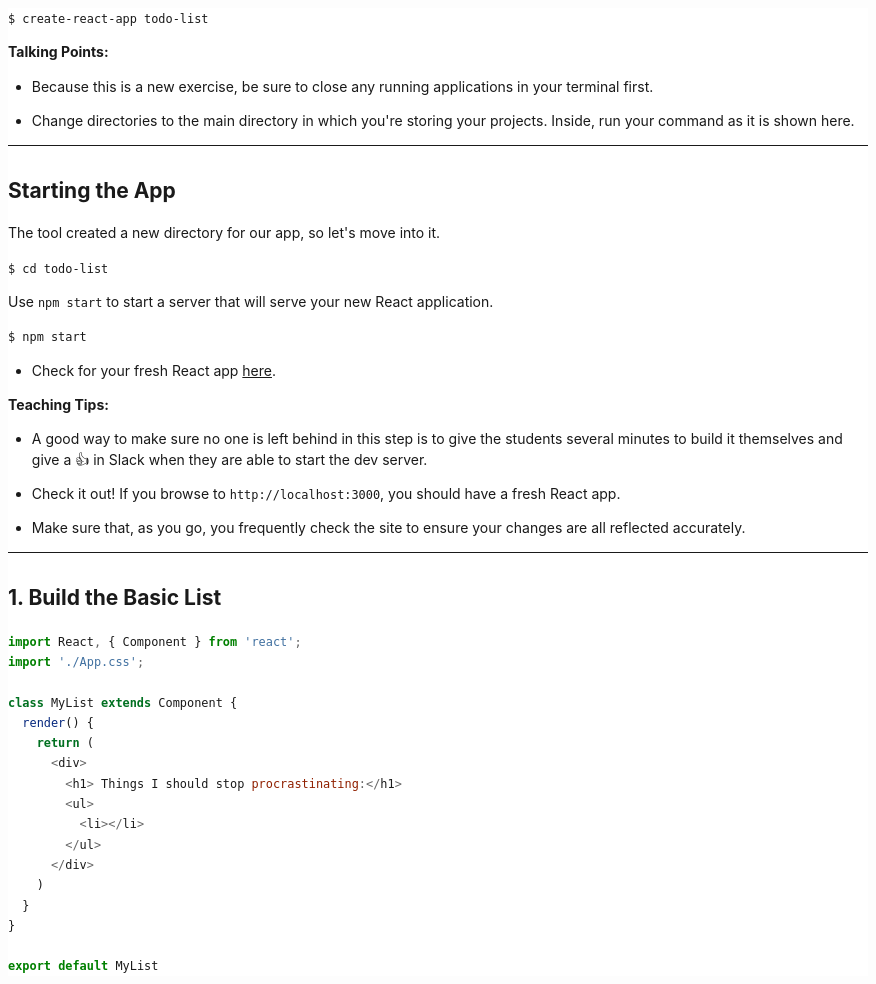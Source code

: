 
```sh
$ create-react-app todo-list
```

<aside class="notes">

**Talking Points:**

- Because this is a new exercise, be sure to close any running applications in your terminal first.

- Change directories to the main directory in which you're storing your projects. Inside, run your command as it is shown here.

</aside>

---

## Starting the App

The tool created a new directory for our app, so let's move into it.

```sh
$ cd todo-list
```

Use `npm start` to start a server that will serve your new React application.

```sh
$ npm start
```

* Check for your fresh React app [here](http://localhost:3000).


<aside class="notes">

**Teaching Tips:**

- A good way to make sure no one is left behind in this step is to give the students several minutes to build it themselves and give a 👍 in Slack when they are able to start the dev server.

* Check it out! If you browse to `http://localhost:3000`, you should have a fresh React app.

* Make sure that, as you go, you frequently check the site to ensure your changes are all reflected accurately.

</aside>

---

## 1. Build the Basic List


```js
import React, { Component } from 'react';
import './App.css';

class MyList extends Component {
  render() {
    return (
      <div>
        <h1> Things I should stop procrastinating:</h1>
        <ul>
          <li></li>
        </ul>
      </div>
    )
  }
}

export default MyList
```
